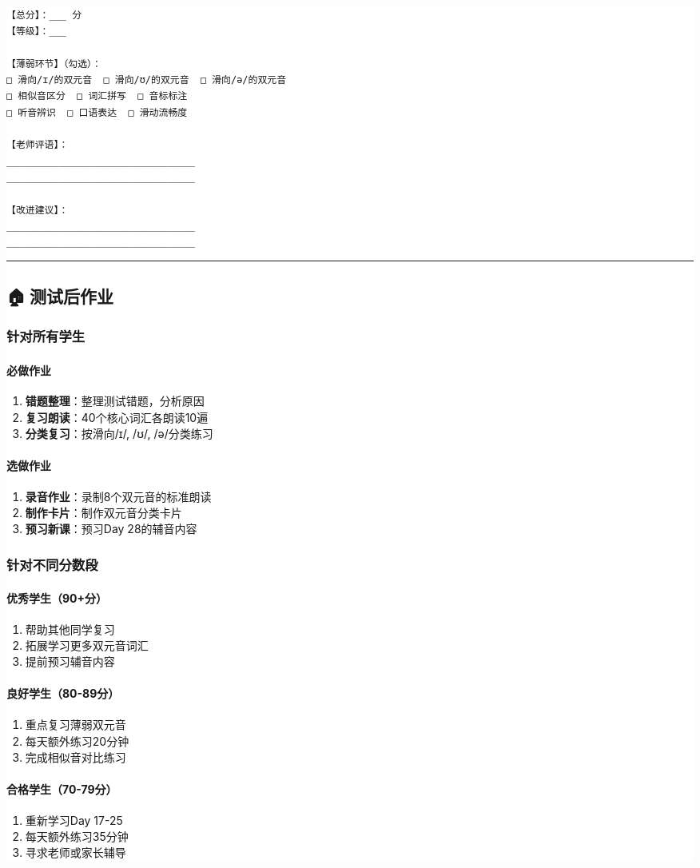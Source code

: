 ```
【总分】：___ 分
【等级】：___

【薄弱环节】（勾选）：
□ 滑向/ɪ/的双元音  □ 滑向/ʊ/的双元音  □ 滑向/ə/的双元音
□ 相似音区分  □ 词汇拼写  □ 音标标注
□ 听音辨识  □ 口语表达  □ 滑动流畅度

【老师评语】：
_________________________________
_________________________________

【改进建议】：
_________________________________
_________________________________
```

---

## 🏠 测试后作业

### 针对所有学生

#### 必做作业
1. **错题整理**：整理测试错题，分析原因
2. **复习朗读**：40个核心词汇各朗读10遍
3. **分类复习**：按滑向/ɪ/, /ʊ/, /ə/分类练习

#### 选做作业
1. **录音作业**：录制8个双元音的标准朗读
2. **制作卡片**：制作双元音分类卡片
3. **预习新课**：预习Day 28的辅音内容

### 针对不同分数段

#### 优秀学生（90+分）
1. 帮助其他同学复习
2. 拓展学习更多双元音词汇
3. 提前预习辅音内容

#### 良好学生（80-89分）
1. 重点复习薄弱双元音
2. 每天额外练习20分钟
3. 完成相似音对比练习

#### 合格学生（70-79分）
1. 重新学习Day 17-25
2. 每天额外练习35分钟
3. 寻求老师或家长辅导
